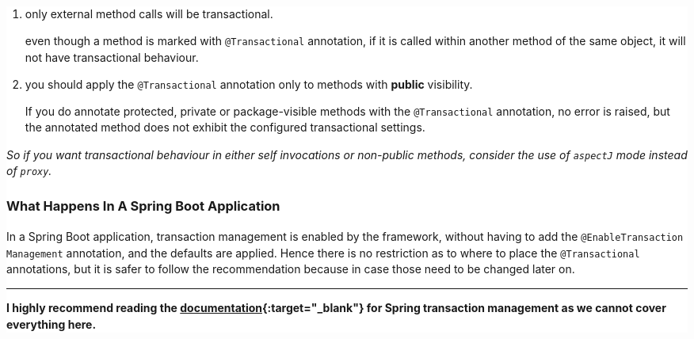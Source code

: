 1. only external method calls will be transactional. 

    even though a method is marked with `@Transactional` annotation, if it is called within another method of the same object, it will not have transactional behaviour.

2. you should apply the `@Transactional` annotation only to methods with **public** visibility. 
   
    If you do annotate protected, private or package-visible methods with the `@Transactional` annotation, no error is raised, but the annotated method does not exhibit the configured transactional settings.

*So if you want transactional behaviour in either self invocations or non-public methods, consider the use of `aspectJ` mode instead of `proxy`.*

</div>



<div id="ezoic-pub-ad-placeholder-122"> </div>


### What Happens In A Spring Boot Application

In a Spring Boot application, transaction management is enabled by the framework, without having to add the `@EnableTransactionManagement` annotation, and the defaults are applied.
Hence there is no restriction as to where to place the `@Transactional` annotations, but it is safer to follow the recommendation because in case those need to be changed later on.


<div id="ezoic-pub-ad-placeholder-123"> </div>


<hr>

**I highly recommend reading the [documentation](https://docs.spring.io/spring/docs/4.2.x/spring-framework-reference/html/transaction.html){:target="_blank"} for Spring transaction management as we cannot cover everything here.**




